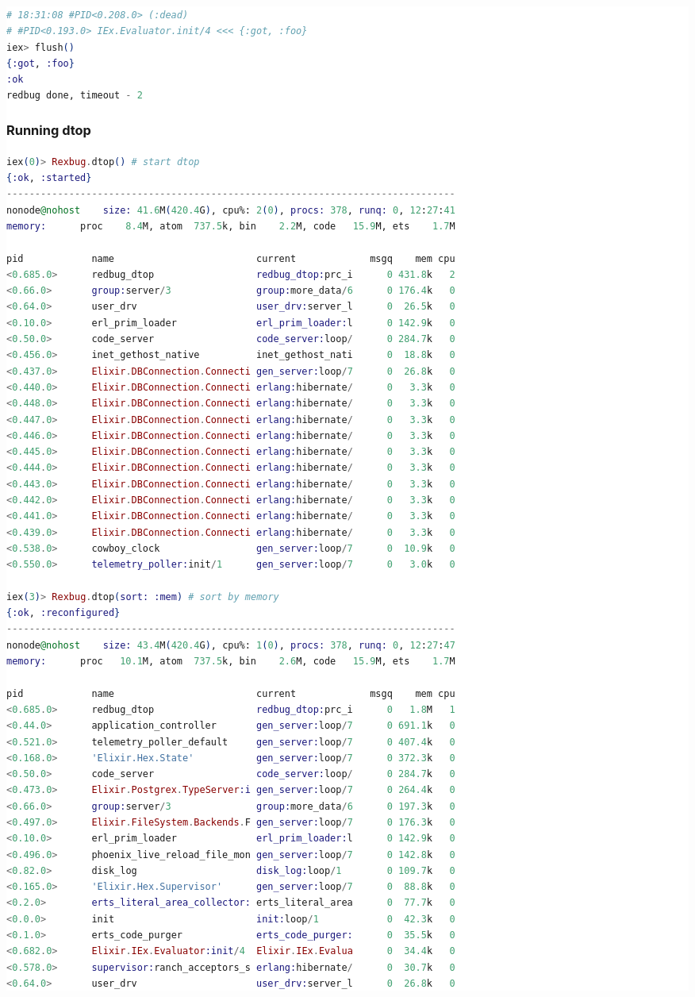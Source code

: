 ```elixir
# 18:31:08 #PID<0.208.0> (:dead)
# #PID<0.193.0> IEx.Evaluator.init/4 <<< {:got, :foo}
iex> flush()
{:got, :foo}
:ok
redbug done, timeout - 2
```

### Running dtop

```elixir
iex(0)> Rexbug.dtop() # start dtop
{:ok, :started}
-------------------------------------------------------------------------------
nonode@nohost    size: 41.6M(420.4G), cpu%: 2(0), procs: 378, runq: 0, 12:27:41
memory:      proc    8.4M, atom  737.5k, bin    2.2M, code   15.9M, ets    1.7M

pid            name                         current             msgq    mem cpu
<0.685.0>      redbug_dtop                  redbug_dtop:prc_i      0 431.8k   2
<0.66.0>       group:server/3               group:more_data/6      0 176.4k   0
<0.64.0>       user_drv                     user_drv:server_l      0  26.5k   0
<0.10.0>       erl_prim_loader              erl_prim_loader:l      0 142.9k   0
<0.50.0>       code_server                  code_server:loop/      0 284.7k   0
<0.456.0>      inet_gethost_native          inet_gethost_nati      0  18.8k   0
<0.437.0>      Elixir.DBConnection.Connecti gen_server:loop/7      0  26.8k   0
<0.440.0>      Elixir.DBConnection.Connecti erlang:hibernate/      0   3.3k   0
<0.448.0>      Elixir.DBConnection.Connecti erlang:hibernate/      0   3.3k   0
<0.447.0>      Elixir.DBConnection.Connecti erlang:hibernate/      0   3.3k   0
<0.446.0>      Elixir.DBConnection.Connecti erlang:hibernate/      0   3.3k   0
<0.445.0>      Elixir.DBConnection.Connecti erlang:hibernate/      0   3.3k   0
<0.444.0>      Elixir.DBConnection.Connecti erlang:hibernate/      0   3.3k   0
<0.443.0>      Elixir.DBConnection.Connecti erlang:hibernate/      0   3.3k   0
<0.442.0>      Elixir.DBConnection.Connecti erlang:hibernate/      0   3.3k   0
<0.441.0>      Elixir.DBConnection.Connecti erlang:hibernate/      0   3.3k   0
<0.439.0>      Elixir.DBConnection.Connecti erlang:hibernate/      0   3.3k   0
<0.538.0>      cowboy_clock                 gen_server:loop/7      0  10.9k   0
<0.550.0>      telemetry_poller:init/1      gen_server:loop/7      0   3.0k   0

iex(3)> Rexbug.dtop(sort: :mem) # sort by memory
{:ok, :reconfigured}
-------------------------------------------------------------------------------
nonode@nohost    size: 43.4M(420.4G), cpu%: 1(0), procs: 378, runq: 0, 12:27:47
memory:      proc   10.1M, atom  737.5k, bin    2.6M, code   15.9M, ets    1.7M

pid            name                         current             msgq    mem cpu
<0.685.0>      redbug_dtop                  redbug_dtop:prc_i      0   1.8M   1
<0.44.0>       application_controller       gen_server:loop/7      0 691.1k   0
<0.521.0>      telemetry_poller_default     gen_server:loop/7      0 407.4k   0
<0.168.0>      'Elixir.Hex.State'           gen_server:loop/7      0 372.3k   0
<0.50.0>       code_server                  code_server:loop/      0 284.7k   0
<0.473.0>      Elixir.Postgrex.TypeServer:i gen_server:loop/7      0 264.4k   0
<0.66.0>       group:server/3               group:more_data/6      0 197.3k   0
<0.497.0>      Elixir.FileSystem.Backends.F gen_server:loop/7      0 176.3k   0
<0.10.0>       erl_prim_loader              erl_prim_loader:l      0 142.9k   0
<0.496.0>      phoenix_live_reload_file_mon gen_server:loop/7      0 142.8k   0
<0.82.0>       disk_log                     disk_log:loop/1        0 109.7k   0
<0.165.0>      'Elixir.Hex.Supervisor'      gen_server:loop/7      0  88.8k   0
<0.2.0>        erts_literal_area_collector: erts_literal_area      0  77.7k   0
<0.0.0>        init                         init:loop/1            0  42.3k   0
<0.1.0>        erts_code_purger             erts_code_purger:      0  35.5k   0
<0.682.0>      Elixir.IEx.Evaluator:init/4  Elixir.IEx.Evalua      0  34.4k   0
<0.578.0>      supervisor:ranch_acceptors_s erlang:hibernate/      0  30.7k   0
<0.64.0>       user_drv                     user_drv:server_l      0  26.8k   0
```